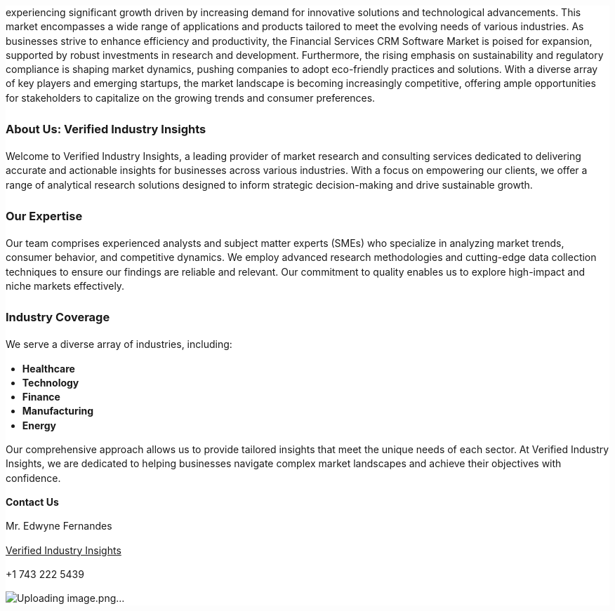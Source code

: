 experiencing significant growth driven by increasing demand for innovative solutions and technological advancements. This market encompasses a wide range of applications and products tailored to meet the evolving needs of various industries. As businesses strive to enhance efficiency and productivity, the Financial Services CRM Software Market is poised for expansion, supported by robust investments in research and development. Furthermore, the rising emphasis on sustainability and regulatory compliance is shaping market dynamics, pushing companies to adopt eco-friendly practices and solutions. With a diverse array of key players and emerging startups, the market landscape is becoming increasingly competitive, offering ample opportunities for stakeholders to capitalize on the growing trends and consumer preferences.</p><h3>About Us: Verified Industry Insights</h3><p>Welcome to Verified Industry Insights, a leading provider of market research and consulting services dedicated to delivering accurate and actionable insights for businesses across various industries. With a focus on empowering our clients, we offer a range of analytical research solutions designed to inform strategic decision-making and drive sustainable growth.</p><h3>Our Expertise</h3><p>Our team comprises experienced analysts and subject matter experts (SMEs) who specialize in analyzing market trends, consumer behavior, and competitive dynamics. We employ advanced research methodologies and cutting-edge data collection techniques to ensure our findings are reliable and relevant. Our commitment to quality enables us to explore high-impact and niche markets effectively.</p><h3>Industry Coverage</h3><p>We serve a diverse array of industries, including:</p><ul><li><strong>Healthcare</strong></li><li><strong>Technology</strong></li><li><strong>Finance</strong></li><li><strong>Manufacturing</strong></li><li><strong>Energy</strong></li></ul><p>Our comprehensive approach allows us to provide tailored insights that meet the unique needs of each sector. At Verified Industry Insights, we are dedicated to helping businesses navigate complex market landscapes and achieve their objectives with confidence.</p><p><strong>Contact Us</strong></p><p>Mr. Edwyne Fernandes</p><p><a href="https://www.verifiedindustryinsights.com/">Verified Industry Insights</a></p><p>+1 743 222 5439</p>
![Uploading image.png…]()
